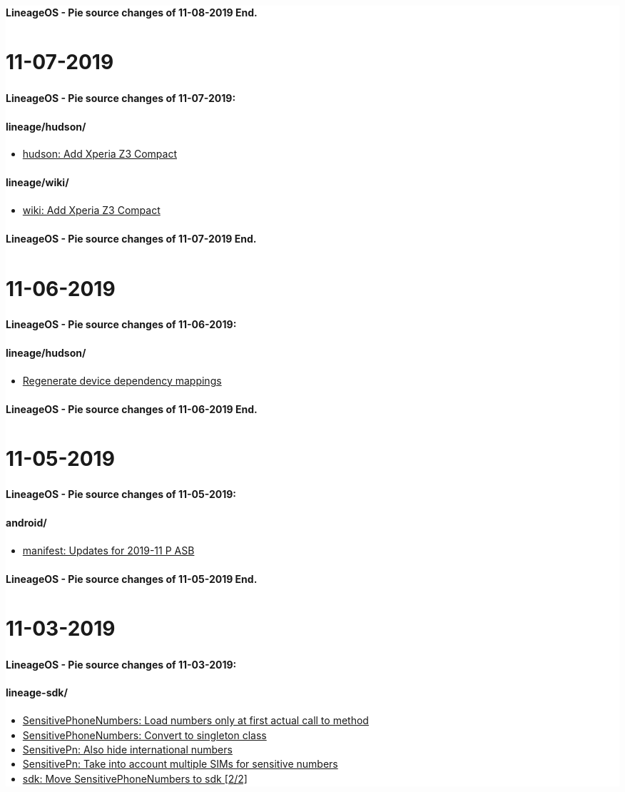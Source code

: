 #### LineageOS - Pie source changes of 11-08-2019 End.

11-07-2019
====================

#### LineageOS - Pie source changes of 11-07-2019:

#### lineage/hudson/
* [hudson: Add Xperia Z3 Compact](https://github.com/search?q=hudson%3A%20Add%20Xperia%20Z3%20Compact&type=Commits)

#### lineage/wiki/
* [wiki: Add Xperia Z3 Compact](https://github.com/search?q=wiki%3A%20Add%20Xperia%20Z3%20Compact&type=Commits)

#### LineageOS - Pie source changes of 11-07-2019 End.

11-06-2019
====================

#### LineageOS - Pie source changes of 11-06-2019:

#### lineage/hudson/
* [Regenerate device dependency mappings](https://github.com/search?q=Regenerate%20device%20dependency%20mappings&type=Commits)

#### LineageOS - Pie source changes of 11-06-2019 End.

11-05-2019
====================

#### LineageOS - Pie source changes of 11-05-2019:
#### android/
* [manifest: Updates for 2019-11 P ASB](https://github.com/search?q=manifest%3A%20Updates%20for%202019-11%20P%20ASB&type=Commits)

#### LineageOS - Pie source changes of 11-05-2019 End.

11-03-2019
====================

#### LineageOS - Pie source changes of 11-03-2019:

#### lineage-sdk/
* [SensitivePhoneNumbers: Load numbers only at first actual call to method](https://github.com/search?q=SensitivePhoneNumbers%3A%20Load%20numbers%20only%20at%20first%20actual%20call%20to%20method&type=Commits)
* [SensitivePhoneNumbers: Convert to singleton class](https://github.com/search?q=SensitivePhoneNumbers%3A%20Convert%20to%20singleton%20class&type=Commits)
* [SensitivePn: Also hide international numbers](https://github.com/search?q=SensitivePn%3A%20Also%20hide%20international%20numbers&type=Commits)
* [SensitivePn: Take into account multiple SIMs for sensitive numbers](https://github.com/search?q=SensitivePn%3A%20Take%20into%20account%20multiple%20SIMs%20for%20sensitive%20numbers&type=Commits)
* [sdk: Move SensitivePhoneNumbers to sdk [2/2]](https://github.com/search?q=sdk%3A%20Move%20SensitivePhoneNumbers%20to%20sdk%20[2/2]&type=Commits)
